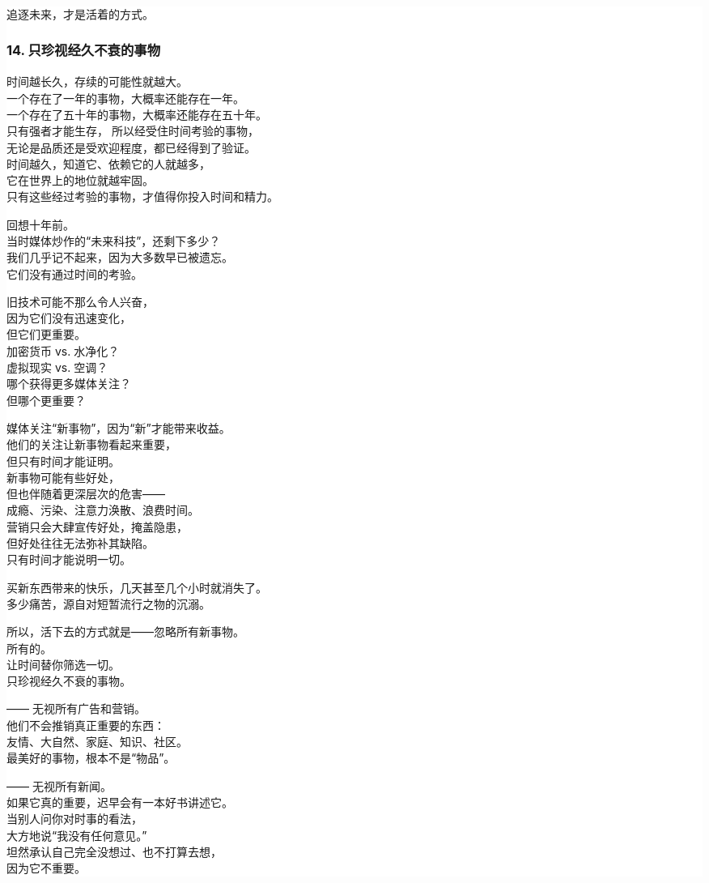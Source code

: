 追逐未来，才是活着的方式。


   

### 14. 只珍视经久不衰的事物  

时间越长久，存续的可能性就越大。  
一个存在了一年的事物，大概率还能存在一年。  
一个存在了五十年的事物，大概率还能存在五十年。  
只有强者才能生存， 所以经受住时间考验的事物，  
无论是品质还是受欢迎程度，都已经得到了验证。  
时间越久，知道它、依赖它的人就越多，  
它在世界上的地位就越牢固。  
只有这些经过考验的事物，才值得你投入时间和精力。  

回想十年前。  
当时媒体炒作的“未来科技”，还剩下多少？  
我们几乎记不起来，因为大多数早已被遗忘。  
它们没有通过时间的考验。  

旧技术可能不那么令人兴奋，  
因为它们没有迅速变化，  
但它们更重要。  
加密货币 vs. 水净化？  
虚拟现实 vs. 空调？  
哪个获得更多媒体关注？  
但哪个更重要？  

媒体关注“新事物”，因为“新”才能带来收益。  
他们的关注让新事物看起来重要，  
但只有时间才能证明。  
新事物可能有些好处，  
但也伴随着更深层次的危害——  
成瘾、污染、注意力涣散、浪费时间。  
营销只会大肆宣传好处，掩盖隐患，  
但好处往往无法弥补其缺陷。  
只有时间才能说明一切。  

买新东西带来的快乐，几天甚至几个小时就消失了。  
多少痛苦，源自对短暂流行之物的沉溺。  

所以，活下去的方式就是——忽略所有新事物。  
所有的。  
让时间替你筛选一切。  
只珍视经久不衰的事物。  

—— 无视所有广告和营销。  
他们不会推销真正重要的东西：  
友情、大自然、家庭、知识、社区。  
最美好的事物，根本不是“物品”。  

—— 无视所有新闻。  
如果它真的重要，迟早会有一本好书讲述它。  
当别人问你对时事的看法，  
大方地说“我没有任何意见。”  
坦然承认自己完全没想过、也不打算去想，  
因为它不重要。  
